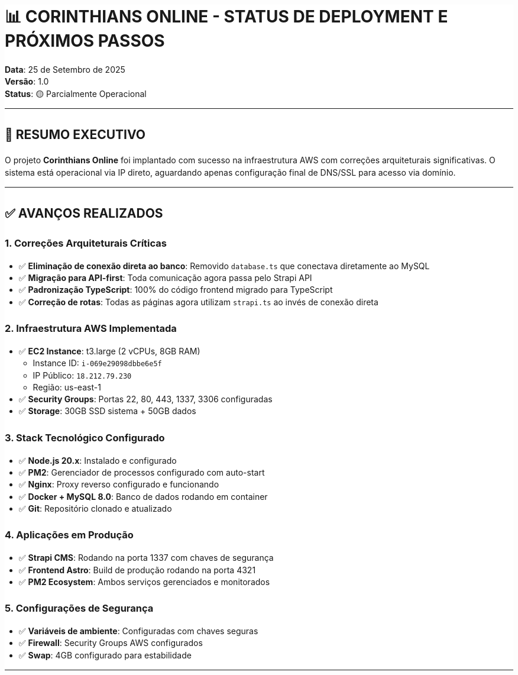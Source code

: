 # 📊 CORINTHIANS ONLINE - STATUS DE DEPLOYMENT E PRÓXIMOS PASSOS

**Data**: 25 de Setembro de 2025  
**Versão**: 1.0  
**Status**: 🟡 Parcialmente Operacional

---

## 🎯 RESUMO EXECUTIVO

O projeto **Corinthians Online** foi implantado com sucesso na infraestrutura AWS com correções arquiteturais significativas. O sistema está operacional via IP direto, aguardando apenas configuração final de DNS/SSL para acesso via domínio.

---

## ✅ AVANÇOS REALIZADOS

### 1. **Correções Arquiteturais Críticas**
- ✅ **Eliminação de conexão direta ao banco**: Removido `database.ts` que conectava diretamente ao MySQL
- ✅ **Migração para API-first**: Toda comunicação agora passa pelo Strapi API
- ✅ **Padronização TypeScript**: 100% do código frontend migrado para TypeScript
- ✅ **Correção de rotas**: Todas as páginas agora utilizam `strapi.ts` ao invés de conexão direta

### 2. **Infraestrutura AWS Implementada**
- ✅ **EC2 Instance**: t3.large (2 vCPUs, 8GB RAM)
  - Instance ID: `i-069e29098dbbe6e5f`
  - IP Público: `18.212.79.230`
  - Região: us-east-1
- ✅ **Security Groups**: Portas 22, 80, 443, 1337, 3306 configuradas
- ✅ **Storage**: 30GB SSD sistema + 50GB dados

### 3. **Stack Tecnológico Configurado**
- ✅ **Node.js 20.x**: Instalado e configurado
- ✅ **PM2**: Gerenciador de processos configurado com auto-start
- ✅ **Nginx**: Proxy reverso configurado e funcionando
- ✅ **Docker + MySQL 8.0**: Banco de dados rodando em container
- ✅ **Git**: Repositório clonado e atualizado

### 4. **Aplicações em Produção**
- ✅ **Strapi CMS**: Rodando na porta 1337 com chaves de segurança
- ✅ **Frontend Astro**: Build de produção rodando na porta 4321
- ✅ **PM2 Ecosystem**: Ambos serviços gerenciados e monitorados

### 5. **Configurações de Segurança**
- ✅ **Variáveis de ambiente**: Configuradas com chaves seguras
- ✅ **Firewall**: Security Groups AWS configurados
- ✅ **Swap**: 4GB configurado para estabilidade

---